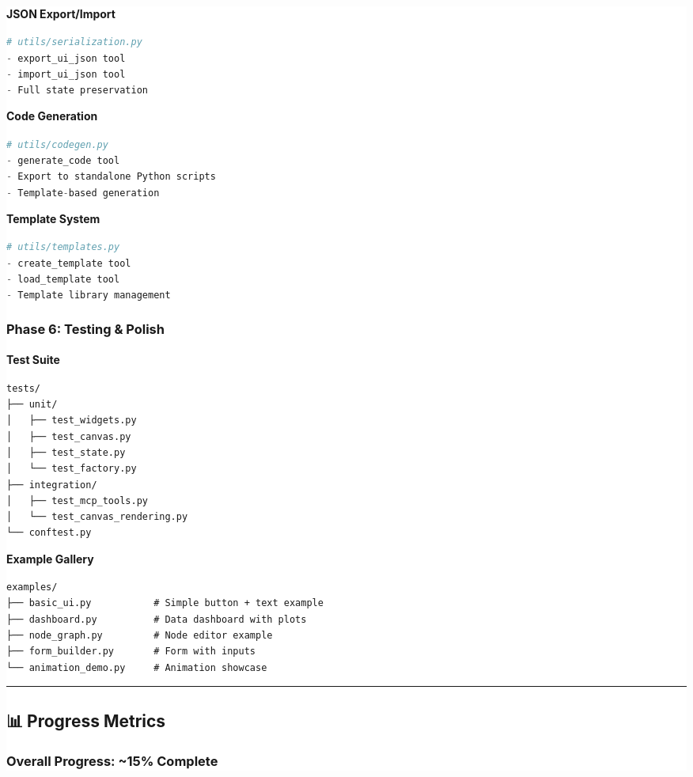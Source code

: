 **JSON Export/Import**
```python
# utils/serialization.py
- export_ui_json tool
- import_ui_json tool
- Full state preservation
```

**Code Generation**
```python
# utils/codegen.py
- generate_code tool
- Export to standalone Python scripts
- Template-based generation
```

**Template System**
```python
# utils/templates.py
- create_template tool
- load_template tool
- Template library management
```

### Phase 6: Testing & Polish

**Test Suite**
```
tests/
├── unit/
│   ├── test_widgets.py
│   ├── test_canvas.py
│   ├── test_state.py
│   └── test_factory.py
├── integration/
│   ├── test_mcp_tools.py
│   └── test_canvas_rendering.py
└── conftest.py
```

**Example Gallery**
```
examples/
├── basic_ui.py           # Simple button + text example
├── dashboard.py          # Data dashboard with plots
├── node_graph.py         # Node editor example
├── form_builder.py       # Form with inputs
└── animation_demo.py     # Animation showcase
```

---

## 📊 Progress Metrics

### Overall Progress: ~15% Complete
